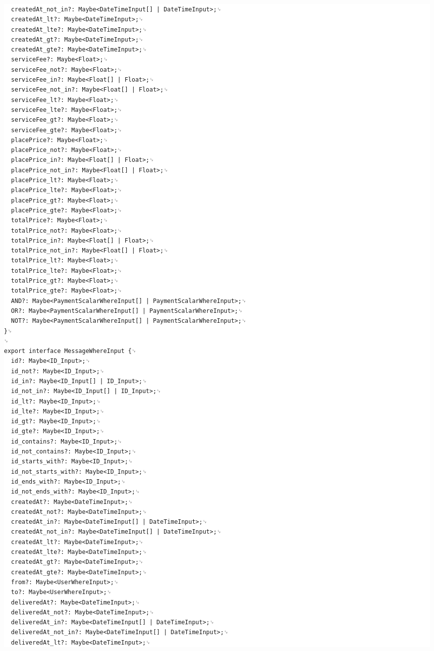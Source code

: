       createdAt_not_in?: Maybe<DateTimeInput[] | DateTimeInput>;␊
      createdAt_lt?: Maybe<DateTimeInput>;␊
      createdAt_lte?: Maybe<DateTimeInput>;␊
      createdAt_gt?: Maybe<DateTimeInput>;␊
      createdAt_gte?: Maybe<DateTimeInput>;␊
      serviceFee?: Maybe<Float>;␊
      serviceFee_not?: Maybe<Float>;␊
      serviceFee_in?: Maybe<Float[] | Float>;␊
      serviceFee_not_in?: Maybe<Float[] | Float>;␊
      serviceFee_lt?: Maybe<Float>;␊
      serviceFee_lte?: Maybe<Float>;␊
      serviceFee_gt?: Maybe<Float>;␊
      serviceFee_gte?: Maybe<Float>;␊
      placePrice?: Maybe<Float>;␊
      placePrice_not?: Maybe<Float>;␊
      placePrice_in?: Maybe<Float[] | Float>;␊
      placePrice_not_in?: Maybe<Float[] | Float>;␊
      placePrice_lt?: Maybe<Float>;␊
      placePrice_lte?: Maybe<Float>;␊
      placePrice_gt?: Maybe<Float>;␊
      placePrice_gte?: Maybe<Float>;␊
      totalPrice?: Maybe<Float>;␊
      totalPrice_not?: Maybe<Float>;␊
      totalPrice_in?: Maybe<Float[] | Float>;␊
      totalPrice_not_in?: Maybe<Float[] | Float>;␊
      totalPrice_lt?: Maybe<Float>;␊
      totalPrice_lte?: Maybe<Float>;␊
      totalPrice_gt?: Maybe<Float>;␊
      totalPrice_gte?: Maybe<Float>;␊
      AND?: Maybe<PaymentScalarWhereInput[] | PaymentScalarWhereInput>;␊
      OR?: Maybe<PaymentScalarWhereInput[] | PaymentScalarWhereInput>;␊
      NOT?: Maybe<PaymentScalarWhereInput[] | PaymentScalarWhereInput>;␊
    }␊
    ␊
    export interface MessageWhereInput {␊
      id?: Maybe<ID_Input>;␊
      id_not?: Maybe<ID_Input>;␊
      id_in?: Maybe<ID_Input[] | ID_Input>;␊
      id_not_in?: Maybe<ID_Input[] | ID_Input>;␊
      id_lt?: Maybe<ID_Input>;␊
      id_lte?: Maybe<ID_Input>;␊
      id_gt?: Maybe<ID_Input>;␊
      id_gte?: Maybe<ID_Input>;␊
      id_contains?: Maybe<ID_Input>;␊
      id_not_contains?: Maybe<ID_Input>;␊
      id_starts_with?: Maybe<ID_Input>;␊
      id_not_starts_with?: Maybe<ID_Input>;␊
      id_ends_with?: Maybe<ID_Input>;␊
      id_not_ends_with?: Maybe<ID_Input>;␊
      createdAt?: Maybe<DateTimeInput>;␊
      createdAt_not?: Maybe<DateTimeInput>;␊
      createdAt_in?: Maybe<DateTimeInput[] | DateTimeInput>;␊
      createdAt_not_in?: Maybe<DateTimeInput[] | DateTimeInput>;␊
      createdAt_lt?: Maybe<DateTimeInput>;␊
      createdAt_lte?: Maybe<DateTimeInput>;␊
      createdAt_gt?: Maybe<DateTimeInput>;␊
      createdAt_gte?: Maybe<DateTimeInput>;␊
      from?: Maybe<UserWhereInput>;␊
      to?: Maybe<UserWhereInput>;␊
      deliveredAt?: Maybe<DateTimeInput>;␊
      deliveredAt_not?: Maybe<DateTimeInput>;␊
      deliveredAt_in?: Maybe<DateTimeInput[] | DateTimeInput>;␊
      deliveredAt_not_in?: Maybe<DateTimeInput[] | DateTimeInput>;␊
      deliveredAt_lt?: Maybe<DateTimeInput>;␊